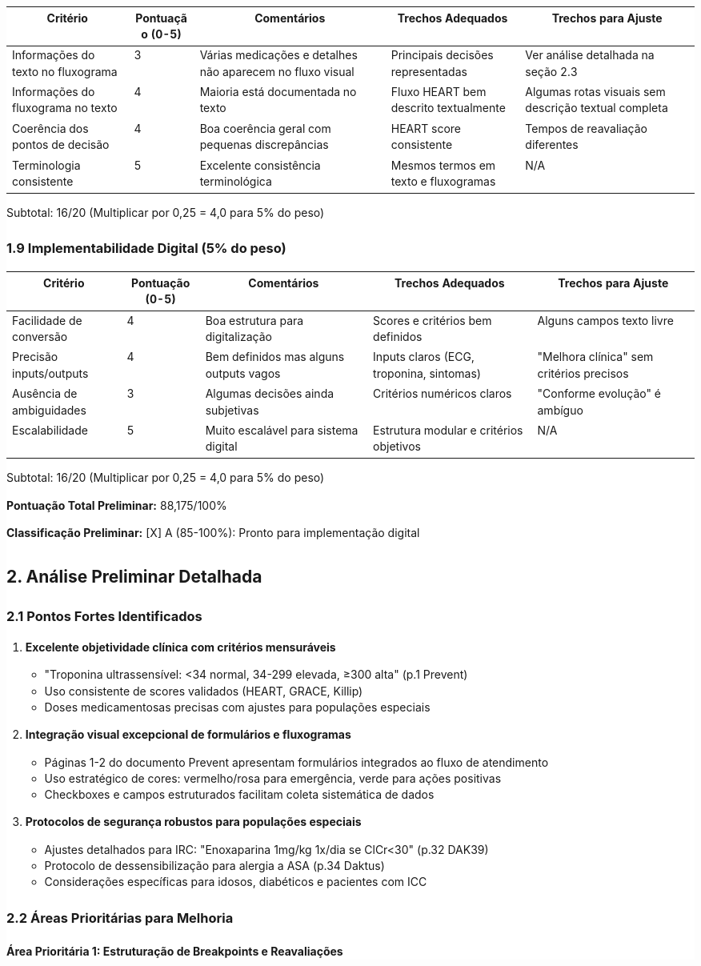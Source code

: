 | Critério | Pontuação (0-5) | Comentários | Trechos Adequados | Trechos para Ajuste |
|----------|-----------------|-------------|-------------------|---------------------|
| Informações do texto no fluxograma | 3 | Várias medicações e detalhes não aparecem no fluxo visual | Principais decisões representadas | Ver análise detalhada na seção 2.3 |
| Informações do fluxograma no texto | 4 | Maioria está documentada no texto | Fluxo HEART bem descrito textualmente | Algumas rotas visuais sem descrição textual completa |
| Coerência dos pontos de decisão | 4 | Boa coerência geral com pequenas discrepâncias | HEART score consistente | Tempos de reavaliação diferentes |
| Terminologia consistente | 5 | Excelente consistência terminológica | Mesmos termos em texto e fluxogramas | N/A |

Subtotal: 16/20 (Multiplicar por 0,25 = 4,0 para 5% do peso)

### 1.9 Implementabilidade Digital (5% do peso)

| Critério | Pontuação (0-5) | Comentários | Trechos Adequados | Trechos para Ajuste |
|----------|-----------------|-------------|-------------------|---------------------|
| Facilidade de conversão | 4 | Boa estrutura para digitalização | Scores e critérios bem definidos | Alguns campos texto livre |
| Precisão inputs/outputs | 4 | Bem definidos mas alguns outputs vagos | Inputs claros (ECG, troponina, sintomas) | "Melhora clínica" sem critérios precisos |
| Ausência de ambiguidades | 3 | Algumas decisões ainda subjetivas | Critérios numéricos claros | "Conforme evolução" é ambíguo |
| Escalabilidade | 5 | Muito escalável para sistema digital | Estrutura modular e critérios objetivos | N/A |

Subtotal: 16/20 (Multiplicar por 0,25 = 4,0 para 5% do peso)

**Pontuação Total Preliminar:** 88,175/100%

**Classificação Preliminar:**
[X] A (85-100%): Pronto para implementação digital

## 2. Análise Preliminar Detalhada

### 2.1 Pontos Fortes Identificados

1. **Excelente objetividade clínica com critérios mensuráveis**
   - "Troponina ultrassensível: <34 normal, 34-299 elevada, ≥300 alta" (p.1 Prevent)
   - Uso consistente de scores validados (HEART, GRACE, Killip)
   - Doses medicamentosas precisas com ajustes para populações especiais

2. **Integração visual excepcional de formulários e fluxogramas**
   - Páginas 1-2 do documento Prevent apresentam formulários integrados ao fluxo de atendimento
   - Uso estratégico de cores: vermelho/rosa para emergência, verde para ações positivas
   - Checkboxes e campos estruturados facilitam coleta sistemática de dados

3. **Protocolos de segurança robustos para populações especiais**
   - Ajustes detalhados para IRC: "Enoxaparina 1mg/kg 1x/dia se ClCr<30" (p.32 DAK39)
   - Protocolo de dessensibilização para alergia a ASA (p.34 Daktus)
   - Considerações específicas para idosos, diabéticos e pacientes com ICC

### 2.2 Áreas Prioritárias para Melhoria

#### Área Prioritária 1: Estruturação de Breakpoints e Reavaliações
